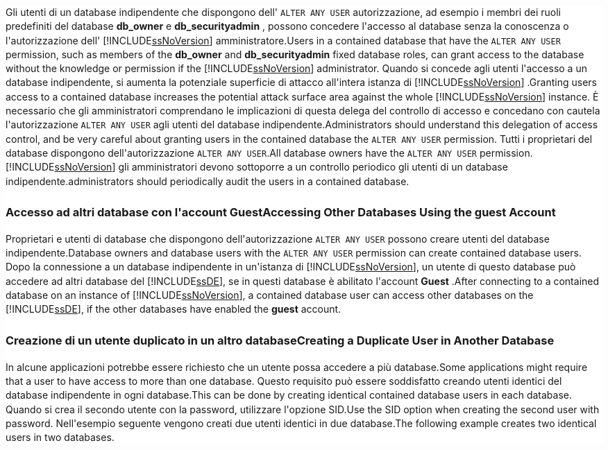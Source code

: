  <span data-ttu-id="d20f4-106">Gli utenti di un database indipendente che dispongono dell' `ALTER ANY USER` autorizzazione, ad esempio i membri dei ruoli predefiniti del database **db_owner** e **db_securityadmin** , possono concedere l'accesso al database senza la conoscenza o l'autorizzazione dell' [!INCLUDE[ssNoVersion](../../includes/ssnoversion-md.md)] amministratore.</span><span class="sxs-lookup"><span data-stu-id="d20f4-106">Users in a contained database that have the `ALTER ANY USER` permission, such as members of the **db_owner** and **db_securityadmin** fixed database roles, can grant access to the database without the knowledge or permission if the [!INCLUDE[ssNoVersion](../../includes/ssnoversion-md.md)] administrator.</span></span> <span data-ttu-id="d20f4-107">Quando si concede agli utenti l'accesso a un database indipendente, si aumenta la potenziale superficie di attacco all'intera istanza di [!INCLUDE[ssNoVersion](../../includes/ssnoversion-md.md)] .</span><span class="sxs-lookup"><span data-stu-id="d20f4-107">Granting users access to a contained database increases the potential attack surface area against the whole [!INCLUDE[ssNoVersion](../../includes/ssnoversion-md.md)] instance.</span></span> <span data-ttu-id="d20f4-108">È necessario che gli amministratori comprendano le implicazioni di questa delega del controllo di accesso e concedano con cautela l'autorizzazione `ALTER ANY USER` agli utenti del database indipendente.</span><span class="sxs-lookup"><span data-stu-id="d20f4-108">Administrators should understand this delegation of access control, and be very careful about granting users in the contained database the `ALTER ANY USER` permission.</span></span> <span data-ttu-id="d20f4-109">Tutti i proprietari del database dispongono dell'autorizzazione `ALTER ANY USER`.</span><span class="sxs-lookup"><span data-stu-id="d20f4-109">All database owners have the `ALTER ANY USER` permission.</span></span> [!INCLUDE[ssNoVersion](../../includes/ssnoversion-md.md)] <span data-ttu-id="d20f4-110">gli amministratori devono sottoporre a un controllo periodico gli utenti di un database indipendente.</span><span class="sxs-lookup"><span data-stu-id="d20f4-110">administrators should periodically audit the users in a contained database.</span></span>  
  
### <a name="accessing-other-databases-using-the-guest-account"></a><span data-ttu-id="d20f4-111">Accesso ad altri database con l'account Guest</span><span class="sxs-lookup"><span data-stu-id="d20f4-111">Accessing Other Databases Using the guest Account</span></span>  
 <span data-ttu-id="d20f4-112">Proprietari e utenti di database che dispongono dell'autorizzazione `ALTER ANY USER` possono creare utenti del database indipendente.</span><span class="sxs-lookup"><span data-stu-id="d20f4-112">Database owners and database users with the `ALTER ANY USER` permission can create contained database users.</span></span> <span data-ttu-id="d20f4-113">Dopo la connessione a un database indipendente in un'istanza di [!INCLUDE[ssNoVersion](../../includes/ssnoversion-md.md)], un utente di questo database può accedere ad altri database del [!INCLUDE[ssDE](../../includes/ssde-md.md)], se in questi database è abilitato l'account **Guest** .</span><span class="sxs-lookup"><span data-stu-id="d20f4-113">After connecting to a contained database on an instance of [!INCLUDE[ssNoVersion](../../includes/ssnoversion-md.md)], a contained database user can access other databases on the [!INCLUDE[ssDE](../../includes/ssde-md.md)], if the other databases have enabled the **guest** account.</span></span>  
  
### <a name="creating-a-duplicate-user-in-another-database"></a><span data-ttu-id="d20f4-114">Creazione di un utente duplicato in un altro database</span><span class="sxs-lookup"><span data-stu-id="d20f4-114">Creating a Duplicate User in Another Database</span></span>  
 <span data-ttu-id="d20f4-115">In alcune applicazioni potrebbe essere richiesto che un utente possa accedere a più database.</span><span class="sxs-lookup"><span data-stu-id="d20f4-115">Some applications might require that a user to have access to more than one database.</span></span> <span data-ttu-id="d20f4-116">Questo requisito può essere soddisfatto creando utenti identici del database indipendente in ogni database.</span><span class="sxs-lookup"><span data-stu-id="d20f4-116">This can be done by creating identical contained database users in each database.</span></span> <span data-ttu-id="d20f4-117">Quando si crea il secondo utente con la password, utilizzare l'opzione SID.</span><span class="sxs-lookup"><span data-stu-id="d20f4-117">Use the SID option when creating the second user with password.</span></span> <span data-ttu-id="d20f4-118">Nell'esempio seguente vengono creati due utenti identici in due database.</span><span class="sxs-lookup"><span data-stu-id="d20f4-118">The following example creates two identical users in two databases.</span></span>  
  